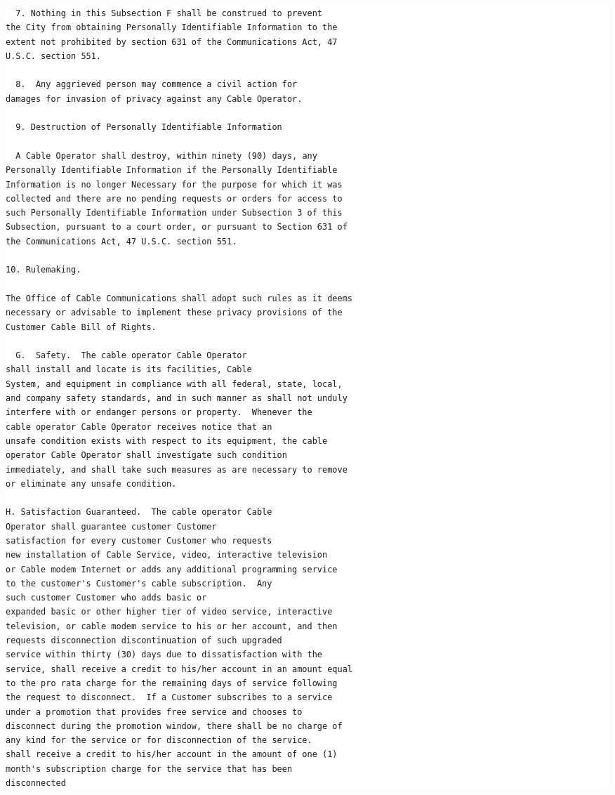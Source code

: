       7. Nothing in this Subsection F shall be construed to prevent  
    the City from obtaining Personally Identifiable Information to the  
    extent not prohibited by section 631 of the Communications Act, 47  
    U.S.C. section 551.   
  
      8.  Any aggrieved person may commence a civil action for  
    damages for invasion of privacy against any Cable Operator.     
  
      9. Destruction of Personally Identifiable Information  
  
      A Cable Operator shall destroy, within ninety (90) days, any  
    Personally Identifiable Information if the Personally Identifiable  
    Information is no longer Necessary for the purpose for which it was  
    collected and there are no pending requests or orders for access to  
    such Personally Identifiable Information under Subsection 3 of this  
    Subsection, pursuant to a court order, or pursuant to Section 631 of  
    the Communications Act, 47 U.S.C. section 551.  
  
    10. Rulemaking.  
  
    The Office of Cable Communications shall adopt such rules as it deems  
    necessary or advisable to implement these privacy provisions of the  
    Customer Cable Bill of Rights.  
  
      G.  Safety.  The cable operator Cable Operator  
    shall install and locate is its facilities, Cable  
    System, and equipment in compliance with all federal, state, local,  
    and company safety standards, and in such manner as shall not unduly  
    interfere with or endanger persons or property.  Whenever the   
    cable operator Cable Operator receives notice that an  
    unsafe condition exists with respect to its equipment, the cable  
    operator Cable Operator shall investigate such condition  
    immediately, and shall take such measures as are necessary to remove  
    or eliminate any unsafe condition.  
  
    H. Satisfaction Guaranteed.  The cable operator Cable  
    Operator shall guarantee customer Customer  
    satisfaction for every customer Customer who requests  
    new installation of Cable Service, video, interactive television  
    or Cable modem Internet or adds any additional programming service  
    to the customer's Customer's cable subscription.  Any  
    such customer Customer who adds basic or  
    expanded basic or other higher tier of video service, interactive  
    television, or cable modem service to his or her account, and then  
    requests disconnection discontinuation of such upgraded  
    service within thirty (30) days due to dissatisfaction with the  
    service, shall receive a credit to his/her account in an amount equal  
    to the pro rata charge for the remaining days of service following  
    the request to disconnect.  If a Customer subscribes to a service  
    under a promotion that provides free service and chooses to  
    disconnect during the promotion window, there shall be no charge of  
    any kind for the service or for disconnection of the service.   
    shall receive a credit to his/her account in the amount of one (1)  
    month's subscription charge for the service that has been  
    disconnected  
  
